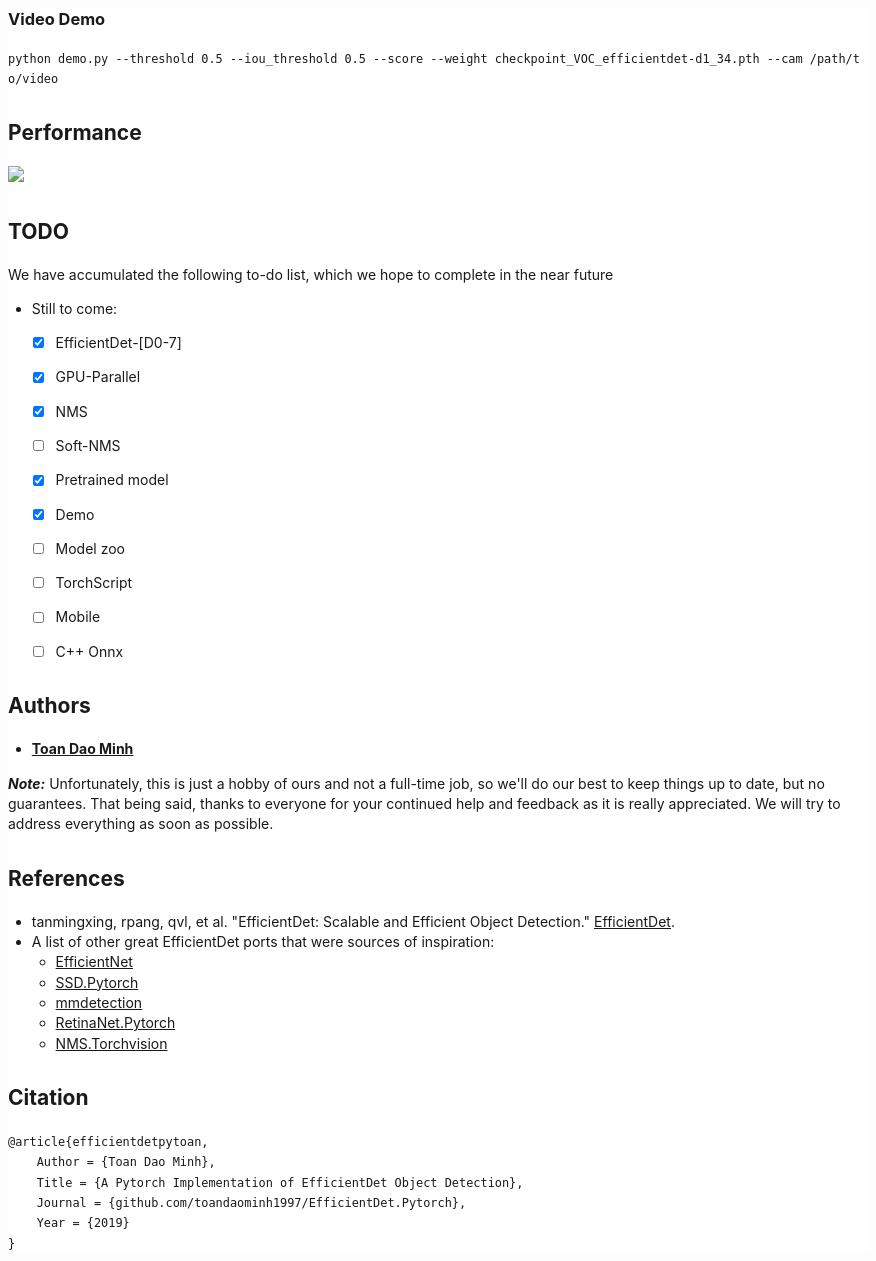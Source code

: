 ### Video Demo
```Shell
python demo.py --threshold 0.5 --iou_threshold 0.5 --score --weight checkpoint_VOC_efficientdet-d1_34.pth --cam /path/to/video
```

## Performance
<img src= "./docs/compare.png"/>



## TODO
We have accumulated the following to-do list, which we hope to complete in the near future
- Still to come:
  * [x] EfficientDet-[D0-7]
  * [x] GPU-Parallel
  * [x] NMS
  * [ ] Soft-NMS
  * [x] Pretrained model
  * [x] Demo
  * [ ] Model zoo
  * [ ] TorchScript
  * [ ] Mobile
  * [ ] C++ Onnx
  

## Authors

* [**Toan Dao Minh**](https://github.com/toandaominh1997)

***Note:*** Unfortunately, this is just a hobby of ours and not a full-time job, so we'll do our best to keep things up to date, but no guarantees.  That being said, thanks to everyone for your continued help and feedback as it is really appreciated. We will try to address everything as soon as possible.

## References
- tanmingxing, rpang, qvl, et al. "EfficientDet: Scalable and Efficient Object Detection." [EfficientDet](https://arxiv.org/abs/1911.09070).
- A list of other great EfficientDet ports that were sources of inspiration:
  * [EfficientNet](https://github.com/lukemelas/EfficientNet-PyTorch)
  * [SSD.Pytorch](https://github.com/amdegroot/ssd.pytorch)
  * [mmdetection](https://github.com/open-mmlab/mmdetection)
  * [RetinaNet.Pytorch](https://github.com/yhenon/pytorch-retinanet)
  * [NMS.Torchvision](https://pytorch.org/docs/stable/torchvision/ops.html)
  

## Citation

    @article{efficientdetpytoan,
        Author = {Toan Dao Minh},
        Title = {A Pytorch Implementation of EfficientDet Object Detection},
        Journal = {github.com/toandaominh1997/EfficientDet.Pytorch},
        Year = {2019}
    }
